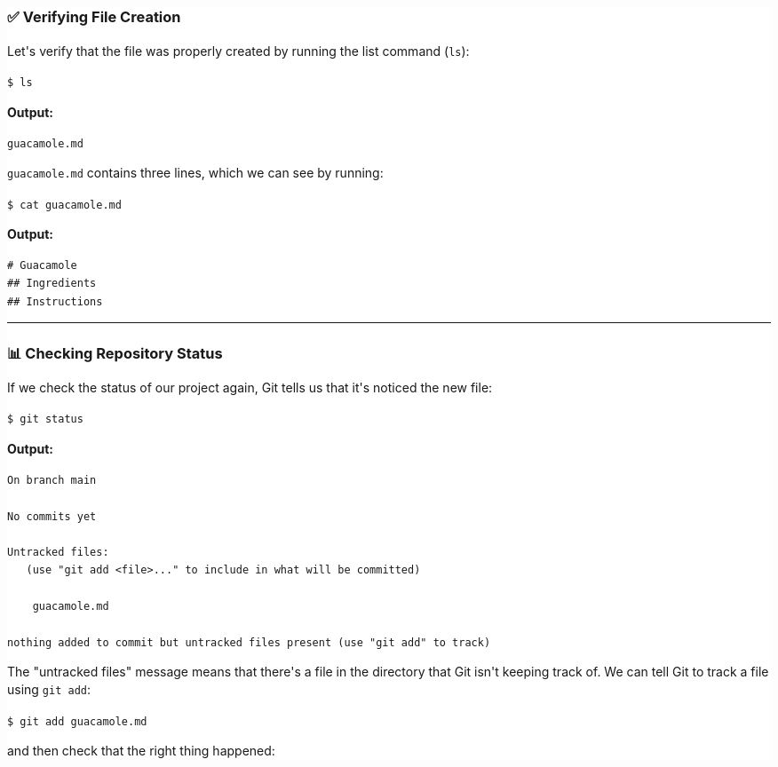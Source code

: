 ### ✅ Verifying File Creation

Let's verify that the file was properly created by running the list command (`ls`):

```bash
$ ls
```

**Output:**
```
guacamole.md
```

`guacamole.md` contains three lines, which we can see by running:

```bash
$ cat guacamole.md
```

**Output:**
```
# Guacamole
## Ingredients
## Instructions
```

---

### 📊 Checking Repository Status

If we check the status of our project again, Git tells us that it's noticed the new file:

```bash
$ git status
```

**Output:**
```
On branch main

No commits yet

Untracked files:
   (use "git add <file>..." to include in what will be committed)

	guacamole.md

nothing added to commit but untracked files present (use "git add" to track)
```

The "untracked files" message means that there's a file in the directory that Git isn't keeping track of. We can tell Git to track a file using `git add`:

```bash
$ git add guacamole.md
```

and then check that the right thing happened:
